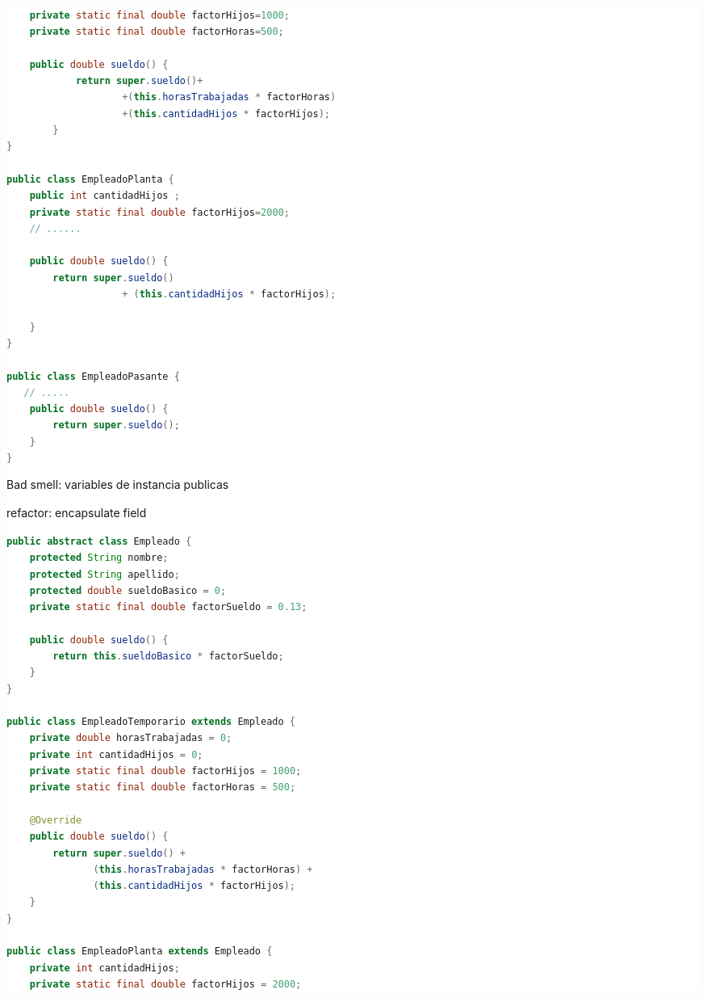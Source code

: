```java
    private static final double factorHijos=1000;
    private static final double factorHoras=500;
    
    public double sueldo() {
			return super.sueldo()+
					+(this.horasTrabajadas * factorHoras)
					+(this.cantidadHijos * factorHijos); 
		}
}

public class EmpleadoPlanta {
    public int cantidadHijos ;
    private static final double factorHijos=2000;
    // ......
    
    public double sueldo() {
        return super.sueldo()
					+ (this.cantidadHijos * factorHijos);
					
    }
}

public class EmpleadoPasante {
   // .....    
    public double sueldo() {
        return super.sueldo();
    }
}

```

Bad smell: variables de instancia publicas

refactor: encapsulate field

```java
public abstract class Empleado {
    protected String nombre;
    protected String apellido;
    protected double sueldoBasico = 0;
    private static final double factorSueldo = 0.13;

    public double sueldo() {
        return this.sueldoBasico * factorSueldo;
    }
}

public class EmpleadoTemporario extends Empleado {
    private double horasTrabajadas = 0;
    private int cantidadHijos = 0;
    private static final double factorHijos = 1000;
    private static final double factorHoras = 500;

    @Override
    public double sueldo() {
        return super.sueldo() +
               (this.horasTrabajadas * factorHoras) +
               (this.cantidadHijos * factorHijos);
    }
}

public class EmpleadoPlanta extends Empleado {
    private int cantidadHijos;
    private static final double factorHijos = 2000;
```